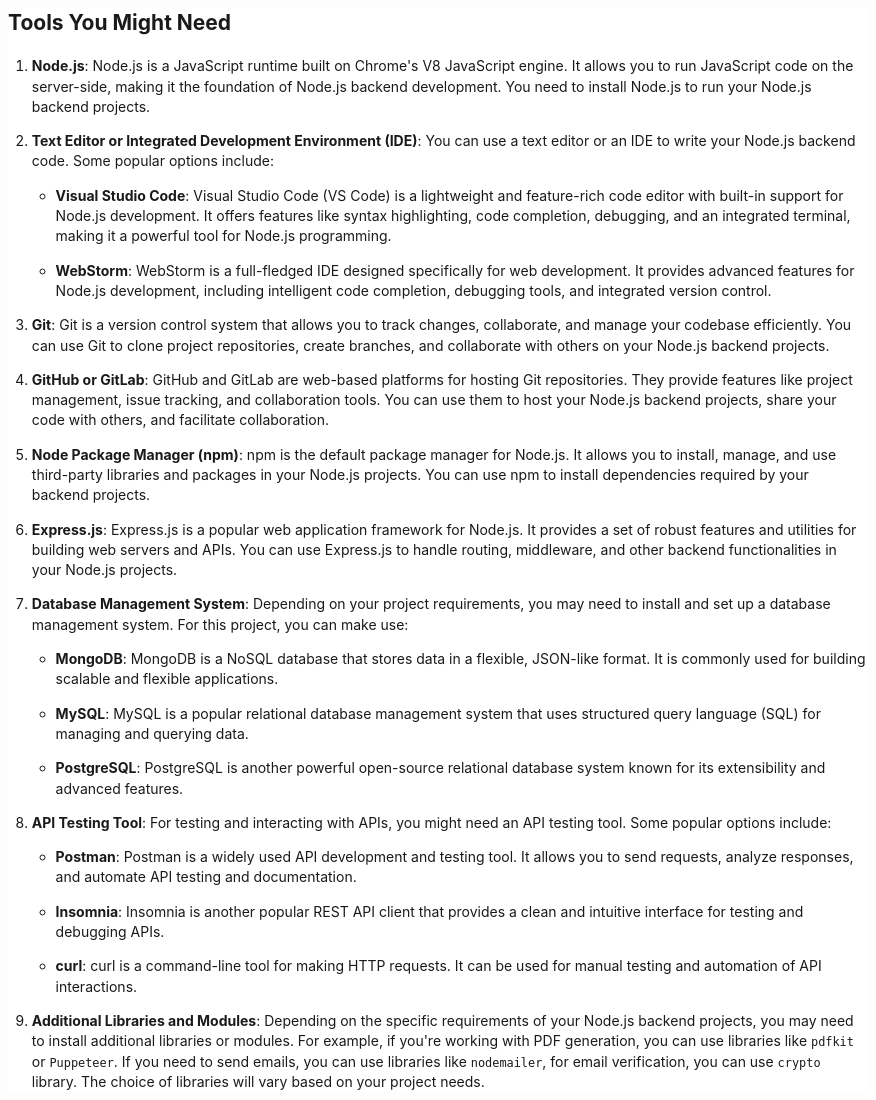 ## Tools You Might Need

1. **Node.js**: Node.js is a JavaScript runtime built on Chrome's V8 JavaScript engine. It allows you to run JavaScript code on the server-side, making it the foundation of Node.js backend development. You need to install Node.js to run your Node.js backend projects.

2. **Text Editor or Integrated Development Environment (IDE)**: You can use a text editor or an IDE to write your Node.js backend code. Some popular options include:

   - **Visual Studio Code**: Visual Studio Code (VS Code) is a lightweight and feature-rich code editor with built-in support for Node.js development. It offers features like syntax highlighting, code completion, debugging, and an integrated terminal, making it a powerful tool for Node.js programming.
   
   - **WebStorm**: WebStorm is a full-fledged IDE designed specifically for web development. It provides advanced features for Node.js development, including intelligent code completion, debugging tools, and integrated version control.

3. **Git**: Git is a version control system that allows you to track changes, collaborate, and manage your codebase efficiently. You can use Git to clone project repositories, create branches, and collaborate with others on your Node.js backend projects.

4. **GitHub or GitLab**: GitHub and GitLab are web-based platforms for hosting Git repositories. They provide features like project management, issue tracking, and collaboration tools. You can use them to host your Node.js backend projects, share your code with others, and facilitate collaboration.

5. **Node Package Manager (npm)**: npm is the default package manager for Node.js. It allows you to install, manage, and use third-party libraries and packages in your Node.js projects. You can use npm to install dependencies required by your backend projects.

6. **Express.js**: Express.js is a popular web application framework for Node.js. It provides a set of robust features and utilities for building web servers and APIs. You can use Express.js to handle routing, middleware, and other backend functionalities in your Node.js projects.

7. **Database Management System**: Depending on your project requirements, you may need to install and set up a database management system. For this project, you can make use:

   - **MongoDB**: MongoDB is a NoSQL database that stores data in a flexible, JSON-like format. It is commonly used for building scalable and flexible applications.
   
   - **MySQL**: MySQL is a popular relational database management system that uses structured query language (SQL) for managing and querying data.
   
   - **PostgreSQL**: PostgreSQL is another powerful open-source relational database system known for its extensibility and advanced features.

8. **API Testing Tool**: For testing and interacting with APIs, you might need an API testing tool. Some popular options include:

   - **Postman**: Postman is a widely used API development and testing tool. It allows you to send requests, analyze responses, and automate API testing and documentation.
   
   - **Insomnia**: Insomnia is another popular REST API client that provides a clean and intuitive interface for testing and debugging APIs.
   
   - **curl**: curl is a command-line tool for making HTTP requests. It can be used for manual testing and automation of API interactions.

9. **Additional Libraries and Modules**: Depending on the specific requirements of your Node.js backend projects, you may need to install additional libraries or modules. For example, if you're working with PDF generation, you can use libraries like `pdfkit` or `Puppeteer`. If you need to send emails, you can use libraries like `nodemailer`, for email verification, you can use `crypto` library. The choice of libraries will vary based on your project needs.
